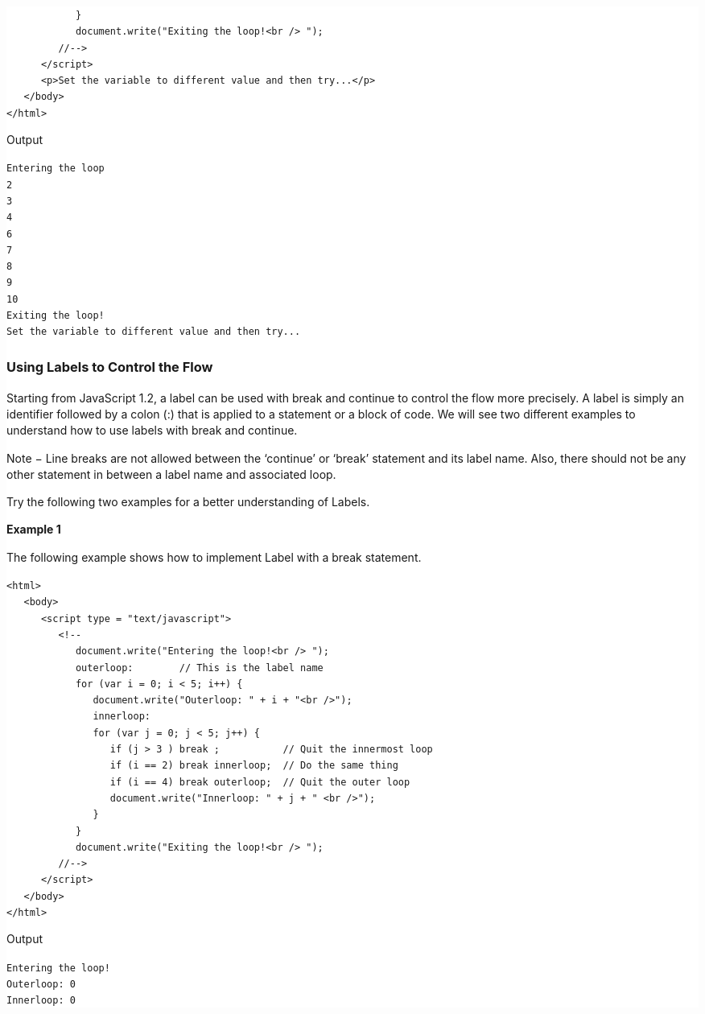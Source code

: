 ```
            }         
            document.write("Exiting the loop!<br /> ");
         //-->
      </script>      
      <p>Set the variable to different value and then try...</p>
   </body>
</html>
```
Output
```
Entering the loop
2
3
4
6
7
8
9
10
Exiting the loop!
Set the variable to different value and then try...
```

### Using Labels to Control the Flow
Starting from JavaScript 1.2, a label can be used with break and continue to control the flow more precisely. A label is simply an identifier followed by a colon (:) that is applied to a statement or a block of code. We will see two different examples to understand how to use labels with break and continue.

Note − Line breaks are not allowed between the ‘continue’ or ‘break’ statement and its label name. Also, there should not be any other statement in between a label name and associated loop.

Try the following two examples for a better understanding of Labels.

**Example 1**

The following example shows how to implement Label with a break statement.
```
<html>
   <body>      
      <script type = "text/javascript">
         <!--
            document.write("Entering the loop!<br /> ");
            outerloop:        // This is the label name         
            for (var i = 0; i < 5; i++) {
               document.write("Outerloop: " + i + "<br />");
               innerloop:
               for (var j = 0; j < 5; j++) {
                  if (j > 3 ) break ;           // Quit the innermost loop
                  if (i == 2) break innerloop;  // Do the same thing
                  if (i == 4) break outerloop;  // Quit the outer loop
                  document.write("Innerloop: " + j + " <br />");
               }
            }        
            document.write("Exiting the loop!<br /> ");
         //-->
      </script>      
   </body>
</html>
```
Output
```
Entering the loop!
Outerloop: 0
Innerloop: 0
```